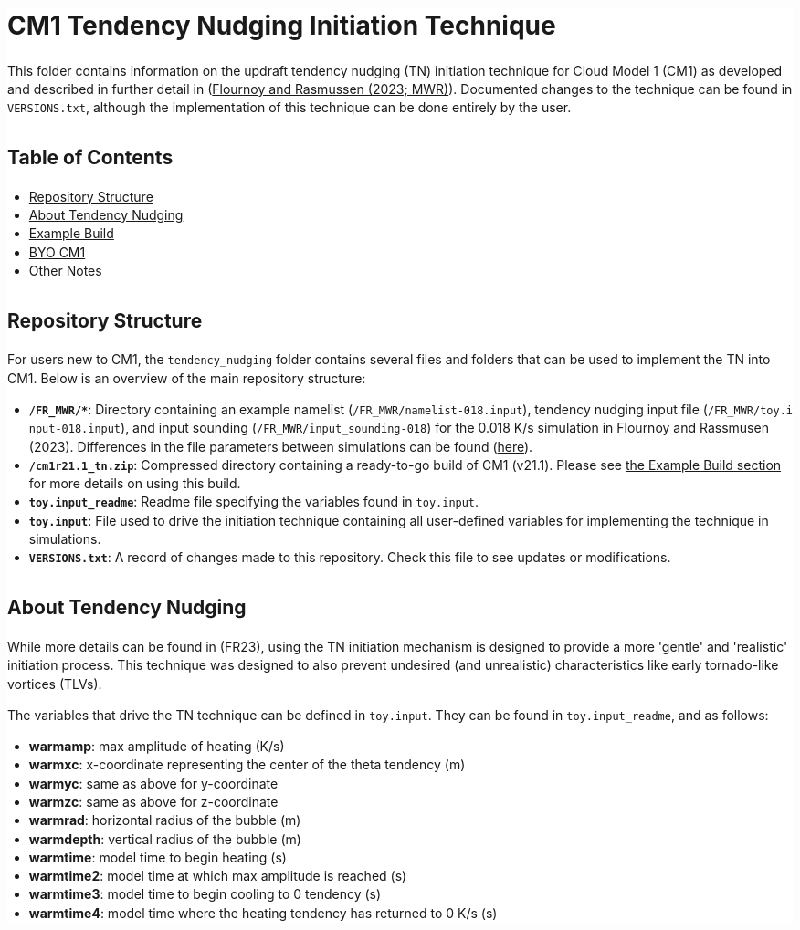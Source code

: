 # CM1 Tendency Nudging Initiation Technique

This folder contains information on the updraft tendency nudging (TN) initiation technique for Cloud Model 1 (CM1) as developed and described in further detail in ([Flournoy and Rasmussen (2023; MWR)](https://journals.ametsoc.org/view/journals/mwre/151/9/MWR-D-22-0069.1.xml)). Documented changes to the technique can be found in `VERSIONS.txt`, although the implementation of this technique can be done entirely by the user.

## Table of Contents
- [Repository Structure](#repository-structure)
- [About Tendency Nudging](#about-tendency-nudging)
- [Example Build](#example-build)
- [BYO CM1](#byo-cm1)
- [Other Notes](#other-notes)

## Repository Structure

For users new to CM1, the `tendency_nudging` folder contains several files and folders that can be used to implement the TN into CM1. Below is an overview of the main repository structure:

- **`/FR_MWR/*`**: Directory containing an example namelist (`/FR_MWR/namelist-018.input`), tendency nudging input file (`/FR_MWR/toy.input-018.input`), and input sounding (`/FR_MWR/input_sounding-018`) for the 0.018 K/s simulation in Flournoy and Rassmusen (2023). Differences in the file parameters between simulations can be found ([here](https://journals.ametsoc.org/view/journals/mwre/151/9/MWR-D-22-0069.1.xml)).
- **`/cm1r21.1_tn.zip`**: Compressed directory containing a ready-to-go build of CM1 (v21.1). Please see [the Example Build section](#example-build) for more details on using this build.
- **`toy.input_readme`**: Readme file specifying the variables found in `toy.input`.
- **`toy.input`**: File used to drive the initiation technique containing all user-defined variables for implementing the technique in simulations.
- **`VERSIONS.txt`**: A record of changes made to this repository. Check this file to see updates or modifications.


## About Tendency Nudging 
While more details can be found in ([FR23](https://journals.ametsoc.org/view/journals/mwre/151/9/MWR-D-22-0069.1.xml)), using the TN initiation mechanism is designed to provide a more 'gentle' and 'realistic' initiation process. This technique was designed to also prevent undesired (and unrealistic) characteristics like early tornado-like vortices (TLVs).

The variables that drive the TN technique can be defined in `toy.input`. They can be found in `toy.input_readme`, and as follows: 

- **warmamp**: max amplitude of heating (K/s)
- **warmxc**: x-coordinate representing the center of the theta tendency (m)
- **warmyc**: same as above for y-coordinate 
- **warmzc**: same as above for z-coordinate
- **warmrad**: horizontal radius of the bubble (m)
- **warmdepth**: vertical radius of the bubble (m)
- **warmtime**: model time to begin heating (s)
- **warmtime2**: model time at which max amplitude is reached (s)
- **warmtime3**: model time to begin cooling to 0 tendency (s)
- **warmtime4**: model time where the heating tendency has returned to 0 K/s (s)
